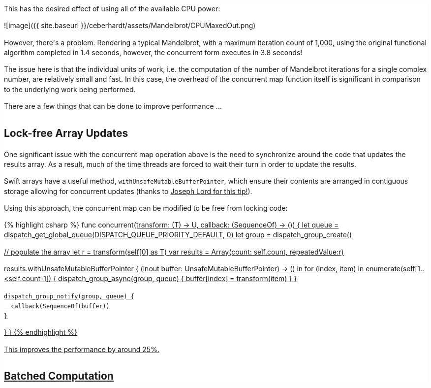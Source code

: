 This has the desired effect of using all of the available CPU power:

![image]({{ site.baseurl }}/ceberhardt/assets/Mandelbrot/CPUMaxedOut.png)

However, there's a problem. Rendering a typical Mandelbrot, with a maximum iteration count of 1,000, using the original functional algorithm completed in 1.4 seconds, however, the concurrent form executes in 3.8 seconds!

The issue here is that the individual units of work, i.e. the computation of the number of Mandelbrot iterations for a single complex number, are relatively small and fast. In this case, the overhead of the concurrent map function itself is significant in comparison to the underlying work being performed.

There are a few things that can be done to improve performance ...

## Lock-free Array Updates

One significant issue with the concurrent map operation above is the need to synchronize around the code that updates the results array. As a result, much of the time threads are forced to wait their turn in order to update the results.

Swift arrays have a useful method, `withUnsafeMutableBufferPointer`, which ensure their contents are arranged in contiguous storage allowing for concurrent updates (thanks to [Joseph Lord for this tip!](http://blog.human-friendly.com/swift-arrays-are-not-threadsafe)).

Using this approach, the concurrent map can be modified to be free from locking code:

{% highlight csharp %}
func concurrent<U>(transform: (T) -> U,
                   callback: (SequenceOf<U>) -> ()) {
  let queue = dispatch_get_global_queue(DISPATCH_QUEUE_PRIORITY_DEFAULT, 0)
  let group = dispatch_group_create()

  // populate the array
  let r = transform(self[0] as T)
  var results = Array<U>(count: self.count, repeatedValue:r)

  results.withUnsafeMutableBufferPointer {
    (inout buffer: UnsafeMutableBufferPointer<U>) -> () in
    for (index, item) in enumerate(self[1..<self.count-1]) {
      dispatch_group_async(group, queue) {
        buffer[index] = transform(item)
      }
    }

    dispatch_group_notify(group, queue) {
      callback(SequenceOf(buffer))
    }
  }
}
{% endhighlight %}

This improves the performance by around 25%.

## Batched Computation
